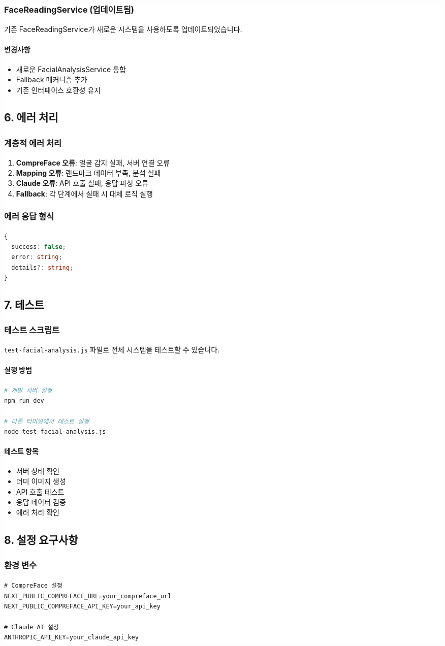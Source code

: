 ### FaceReadingService (업데이트됨)
기존 FaceReadingService가 새로운 시스템을 사용하도록 업데이트되었습니다.

#### 변경사항
- 새로운 FacialAnalysisService 통합
- Fallback 메커니즘 추가
- 기존 인터페이스 호환성 유지

## 6. 에러 처리

### 계층적 에러 처리
1. **CompreFace 오류**: 얼굴 감지 실패, 서버 연결 오류
2. **Mapping 오류**: 랜드마크 데이터 부족, 분석 실패
3. **Claude 오류**: API 호출 실패, 응답 파싱 오류
4. **Fallback**: 각 단계에서 실패 시 대체 로직 실행

### 에러 응답 형식
```typescript
{
  success: false;
  error: string;
  details?: string;
}
```

## 7. 테스트

### 테스트 스크립트
`test-facial-analysis.js` 파일로 전체 시스템을 테스트할 수 있습니다.

#### 실행 방법
```bash
# 개발 서버 실행
npm run dev

# 다른 터미널에서 테스트 실행
node test-facial-analysis.js
```

#### 테스트 항목
- 서버 상태 확인
- 더미 이미지 생성
- API 호출 테스트
- 응답 데이터 검증
- 에러 처리 확인

## 8. 설정 요구사항

### 환경 변수
```env
# CompreFace 설정
NEXT_PUBLIC_COMPREFACE_URL=your_compreface_url
NEXT_PUBLIC_COMPREFACE_API_KEY=your_api_key

# Claude AI 설정
ANTHROPIC_API_KEY=your_claude_api_key
```
